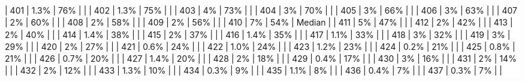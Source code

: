 | 401 | 1.3% | 76% |  |
| 402 | 1.3% | 75% |  |
| 403 | 4% | 73% |  |
| 404 | 3% | 70% |  |
| 405 | 3% | 66% |  |
| 406 | 3% | 63% |  |
| 407 | 2% | 60% |  |
| 408 | 2% | 58% |  |
| 409 | 2% | 56% |  |
| 410 | 7% | 54% | Median |
| 411 | 5% | 47% |  |
| 412 | 2% | 42% |  |
| 413 | 2% | 40% |  |
| 414 | 1.4% | 38% |  |
| 415 | 2% | 37% |  |
| 416 | 1.4% | 35% |  |
| 417 | 1.1% | 33% |  |
| 418 | 3% | 32% |  |
| 419 | 3% | 29% |  |
| 420 | 2% | 27% |  |
| 421 | 0.6% | 24% |  |
| 422 | 1.0% | 24% |  |
| 423 | 1.2% | 23% |  |
| 424 | 0.2% | 21% |  |
| 425 | 0.8% | 21% |  |
| 426 | 0.7% | 20% |  |
| 427 | 1.4% | 20% |  |
| 428 | 2% | 18% |  |
| 429 | 0.4% | 17% |  |
| 430 | 3% | 16% |  |
| 431 | 2% | 14% |  |
| 432 | 2% | 12% |  |
| 433 | 1.3% | 10% |  |
| 434 | 0.3% | 9% |  |
| 435 | 1.1% | 8% |  |
| 436 | 0.4% | 7% |  |
| 437 | 0.3% | 7% |  |